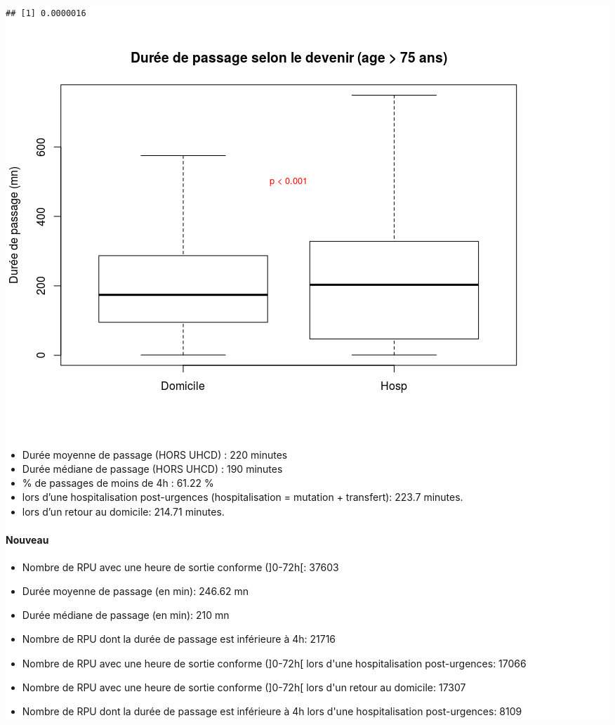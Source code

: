 ```
## [1] 0.0000016
```

![](TEMP_RAPPORT_files/figure-html/duree_passage_75-1.png) 

- Durée moyenne de passage (HORS UHCD) : 220 minutes
- Durée médiane de passage (HORS UHCD) : 190 minutes
- %  de passages de moins de 4h : 61.22 %
- lors d’une hospitalisation post-urgences (hospitalisation = mutation + transfert): 223.7 minutes.
- lors d’un retour au domicile: 214.71 minutes.

#### Nouveau
- Nombre de RPU avec une heure de sortie conforme (]0-72h[: 37603
- Durée moyenne de passage (en min): 246.62 mn
- Durée médiane de passage (en min): 210 mn
- Nombre de RPU dont la durée de passage est inférieure à 4h: 21716

- Nombre de RPU avec une heure de sortie conforme (]0-72h[ lors d'une hospitalisation post-urgences: 17066

- Nombre de RPU avec une heure de sortie conforme (]0-72h[ lors d'un retour au domicile: 17307

- Nombre de RPU dont la durée de passage est inférieure à 4h lors d'une hospitalisation post-urgences: 8109
